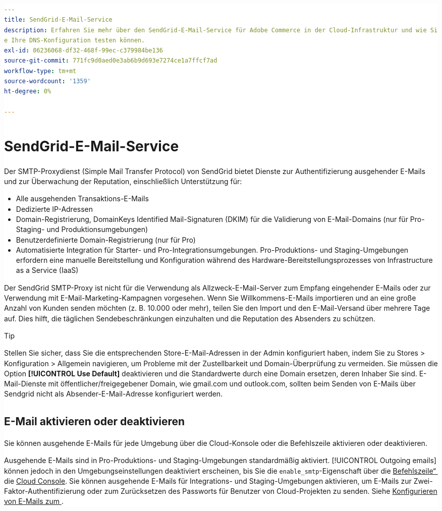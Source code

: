 ```yaml
---
title: SendGrid-E-Mail-Service
description: Erfahren Sie mehr über den SendGrid-E-Mail-Service für Adobe Commerce in der Cloud-Infrastruktur und wie Sie Ihre DNS-Konfiguration testen können.
exl-id: 06236068-df32-468f-99ec-c379984be136
source-git-commit: 771fc9d0aed0e3ab6b9d693e7274ce1a7ffcf7ad
workflow-type: tm+mt
source-wordcount: '1359'
ht-degree: 0%

---
```


# SendGrid-E-Mail-Service

Der SMTP-Proxydienst (Simple Mail Transfer Protocol) von SendGrid bietet Dienste zur Authentifizierung ausgehender E-Mails und zur Überwachung der Reputation, einschließlich Unterstützung für:

* Alle ausgehenden Transaktions-E-Mails
* Dedizierte IP-Adressen
* Domain-Registrierung, DomainKeys Identified Mail-Signaturen (DKIM) für die Validierung von E-Mail-Domains (nur für Pro-Staging- und Produktionsumgebungen)
* Benutzerdefinierte Domain-Registrierung (nur für Pro)
* Automatisierte Integration für Starter- und Pro-Integrationsumgebungen. Pro-Produktions- und Staging-Umgebungen erfordern eine manuelle Bereitstellung und Konfiguration während des Hardware-Bereitstellungsprozesses von Infrastructure as a Service (IaaS)

Der SendGrid SMTP-Proxy ist nicht für die Verwendung als Allzweck-E-Mail-Server zum Empfang eingehender E-Mails oder zur Verwendung mit E-Mail-Marketing-Kampagnen vorgesehen. Wenn Sie Willkommens-E-Mails importieren und an eine große Anzahl von Kunden senden möchten (z. B. 10.000 oder mehr), teilen Sie den Import und den E-Mail-Versand über mehrere Tage auf. Dies hilft, die täglichen Sendebeschränkungen einzuhalten und die Reputation des Absenders zu schützen.

>[!TIP]
>
>Stellen Sie sicher, dass Sie die entsprechenden Store-E-Mail-Adressen in der Admin konfiguriert haben, indem Sie zu Stores > Konfiguration > Allgemein navigieren, um Probleme mit der Zustellbarkeit und Domain-Überprüfung zu vermeiden. Sie müssen die Option **[!UICONTROL Use Default]** deaktivieren und die Standardwerte durch eine Domain ersetzen, deren Inhaber Sie sind. E-Mail-Dienste mit öffentlicher/freigegebener Domain, wie gmail.com und outlook.com, sollten beim Senden von E-Mails über Sendgrid nicht als Absender-E-Mail-Adresse konfiguriert werden.

## E-Mail aktivieren oder deaktivieren

Sie können ausgehende E-Mails für jede Umgebung über die Cloud-Konsole oder die Befehlszeile aktivieren oder deaktivieren.

Ausgehende E-Mails sind in Pro-Produktions- und Staging-Umgebungen standardmäßig aktiviert. [!UICONTROL Outgoing emails] können jedoch in den Umgebungseinstellungen deaktiviert erscheinen, bis Sie die `enable_smtp`-Eigenschaft über die [Befehlszeile“ &#x200B;](outgoing-emails.md#enable-emails-in-the-cli) die [Cloud Console](outgoing-emails.md#enable-emails-in-the-cloud-console). Sie können ausgehende E-Mails für Integrations- und Staging-Umgebungen aktivieren, um E-Mails zur Zwei-Faktor-Authentifizierung oder zum Zurücksetzen des Passworts für Benutzer von Cloud-Projekten zu senden. Siehe [Konfigurieren von E-Mails zum &#x200B;](outgoing-emails.md).
